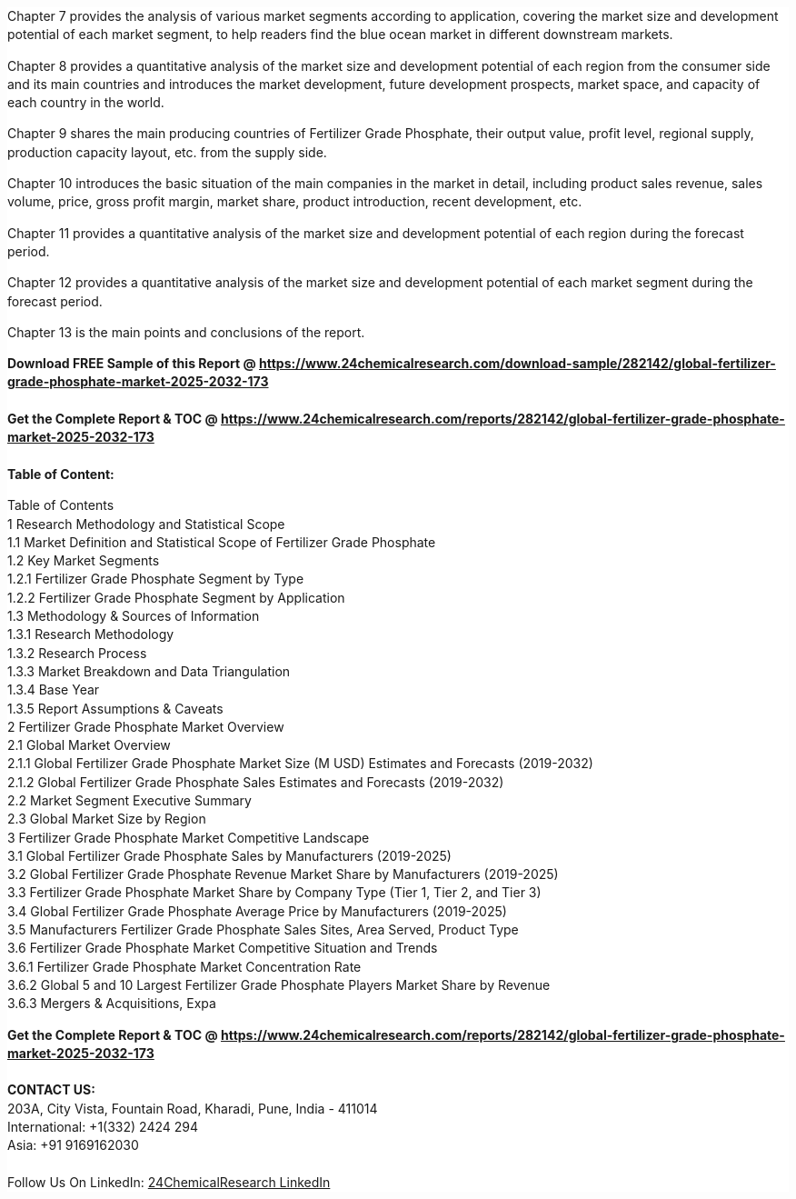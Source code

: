 Chapter 7 provides the analysis of various market segments according to application, covering the market size and development potential of each market segment, to help readers find the blue ocean market in different downstream markets.</p><p>
Chapter 8 provides a quantitative analysis of the market size and development potential of each region from the consumer side and its main countries and introduces the market development, future development prospects, market space, and capacity of each country in the world.</p><p>
Chapter 9 shares the main producing countries of Fertilizer Grade Phosphate, their output value, profit level, regional supply, production capacity layout, etc. from the supply side.</p><p>
Chapter 10 introduces the basic situation of the main companies in the market in detail, including product sales revenue, sales volume, price, gross profit margin, market share, product introduction, recent development, etc.</p><p>
Chapter 11 provides a quantitative analysis of the market size and development potential of each region during the forecast period.</p><p>
Chapter 12 provides a quantitative analysis of the market size and development potential of each market segment during the forecast period.</p><p>
Chapter 13 is the main points and conclusions of the report.</p><p>
</p><div><b>Download FREE Sample of this Report @ 
            <a href="https://www.24chemicalresearch.com/download-sample/282142/global-fertilizer-grade-phosphate-market-2025-2032-173">
            https://www.24chemicalresearch.com/download-sample/282142/global-fertilizer-grade-phosphate-market-2025-2032-173</a></b></div><br><div><b>Get the Complete Report & TOC @ 
            <a href="https://www.24chemicalresearch.com/reports/282142/global-fertilizer-grade-phosphate-market-2025-2032-173">
            https://www.24chemicalresearch.com/reports/282142/global-fertilizer-grade-phosphate-market-2025-2032-173</a></b></div><br>
            <b>Table of Content:</b><p>Table of Contents<br />
1 Research Methodology and Statistical Scope<br />
1.1 Market Definition and Statistical Scope of Fertilizer Grade Phosphate<br />
1.2 Key Market Segments<br />
1.2.1 Fertilizer Grade Phosphate Segment by Type<br />
1.2.2 Fertilizer Grade Phosphate Segment by Application<br />
1.3 Methodology & Sources of Information<br />
1.3.1 Research Methodology<br />
1.3.2 Research Process<br />
1.3.3 Market Breakdown and Data Triangulation<br />
1.3.4 Base Year<br />
1.3.5 Report Assumptions & Caveats<br />
2 Fertilizer Grade Phosphate Market Overview<br />
2.1 Global Market Overview<br />
2.1.1 Global Fertilizer Grade Phosphate Market Size (M USD) Estimates and Forecasts (2019-2032)<br />
2.1.2 Global Fertilizer Grade Phosphate Sales Estimates and Forecasts (2019-2032)<br />
2.2 Market Segment Executive Summary<br />
2.3 Global Market Size by Region<br />
3 Fertilizer Grade Phosphate Market Competitive Landscape<br />
3.1 Global Fertilizer Grade Phosphate Sales by Manufacturers (2019-2025)<br />
3.2 Global Fertilizer Grade Phosphate Revenue Market Share by Manufacturers (2019-2025)<br />
3.3 Fertilizer Grade Phosphate Market Share by Company Type (Tier 1, Tier 2, and Tier 3)<br />
3.4 Global Fertilizer Grade Phosphate Average Price by Manufacturers (2019-2025)<br />
3.5 Manufacturers Fertilizer Grade Phosphate Sales Sites, Area Served, Product Type<br />
3.6 Fertilizer Grade Phosphate Market Competitive Situation and Trends<br />
3.6.1 Fertilizer Grade Phosphate Market Concentration Rate<br />
3.6.2 Global 5 and 10 Largest Fertilizer Grade Phosphate Players Market Share by Revenue<br />
3.6.3 Mergers & Acquisitions, Expa</p><div><b>Get the Complete Report & TOC @ 
            <a href="https://www.24chemicalresearch.com/reports/282142/global-fertilizer-grade-phosphate-market-2025-2032-173">
            https://www.24chemicalresearch.com/reports/282142/global-fertilizer-grade-phosphate-market-2025-2032-173</a></b></div><br><b>CONTACT US:</b><br>
            203A, City Vista, Fountain Road, Kharadi, Pune, India - 411014<br>
            International: +1(332) 2424 294<br>
            Asia: +91 9169162030 <br><br>
            Follow Us On LinkedIn: <a href="https://www.linkedin.com/company/24chemicalresearch/">24ChemicalResearch LinkedIn</a>